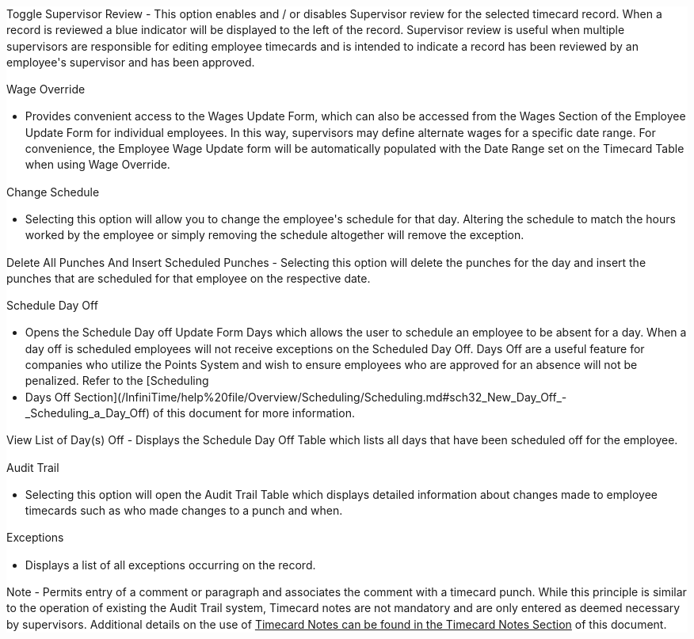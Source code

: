 Toggle Supervisor
Review - This option enables and / or disables Supervisor review
for the selected timecard record. When a record is reviewed a blue indicator
will be displayed to the left of the record. Supervisor review is useful
when multiple supervisors are responsible for editing employee timecards
and is intended to indicate a record has been reviewed by an employee's
supervisor and has been approved.

Wage Override
- Provides convenient access to the Wages Update Form, which can
also be accessed from the Wages Section of the Employee Update Form for
individual employees. In this way, supervisors may define alternate wages
for a specific date range. For convenience, the Employee Wage Update form
will be automatically populated with the Date Range set on the Timecard
Table when using Wage Override.

Change Schedule
- Selecting this option will allow you to change the employee's schedule
for that day. Altering the schedule to match the hours worked by the employee
or simply removing the schedule altogether will remove the exception.

Delete All Punches
And Insert Scheduled Punches - Selecting this option will delete
the punches for the day and insert the punches that are scheduled for
that employee on the respective date.

Schedule Day Off
- Opens the Schedule Day off Update Form Days which allows the user to
schedule an employee to be absent for a day. When a day off is scheduled
employees will not receive exceptions on the Scheduled Day Off. Days Off
are a useful feature for companies who utilize the Points System and wish
to ensure employees who are approved for an absence will not be penalized.
Refer to the [Scheduling
- Days Off Section](/InfiniTime/help%20file/Overview/Scheduling/Scheduling.md#sch32_New_Day_Off_-_Scheduling_a_Day_Off) of this document for more information.

View List of Day(s)
Off - Displays the Schedule Day Off Table which lists all days
that have been scheduled off for the employee.

Audit Trail
- Selecting this option will open the Audit Trail Table which displays
detailed information about changes made to employee timecards such as
who made changes to a punch and when.

Exceptions
- Displays a list of all exceptions occurring on the record.

Note - Permits
entry of a comment or paragraph and associates the comment with a timecard
punch. While this principle is similar to the operation of existing the
Audit Trail system, Timecard notes are not mandatory and are only entered
as deemed necessary by supervisors. Additional details on the use of [Timecard
Notes can be found in the Timecard Notes Section](/InfiniTime/help%20file/Overview/TimecardEditing/TimecardEditing.md#tim43_Timecard_Notes:_Overview) of this document.
